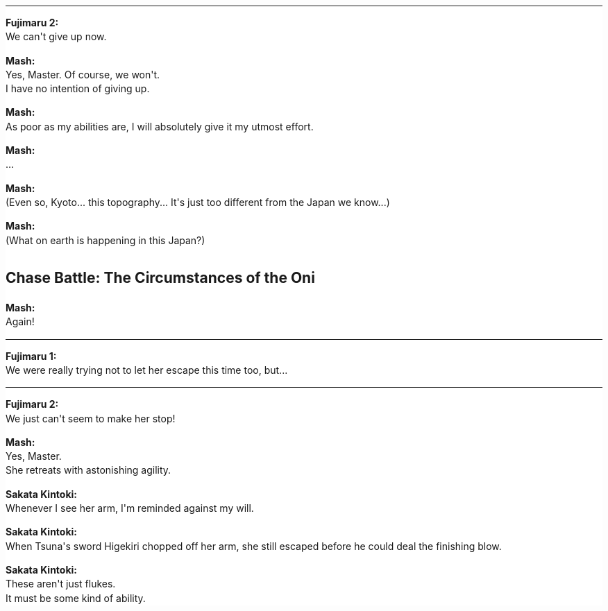    
  
---  
  
**Fujimaru 2:**   
We can't give up now.  
   
**Mash:**   
Yes, Master. Of course, we won't.  
I have no intention of giving up.  
  
   
**Mash:**   
As poor as my abilities are, I will absolutely give it my utmost effort.  
  
   
  
   
**Mash:**   
...  
  
   
**Mash:**   
(Even so, Kyoto... this topography... It's just too different from the Japan we know...)  
  
   
**Mash:**   
(What on earth is happening in this Japan?)  
  
   
## Chase Battle: The Circumstances of the Oni  
   
**Mash:**   
Again!  
  
   
---  
  
**Fujimaru 1:**   
We were really trying not to let her escape this time too, but...  
  
---  
  
**Fujimaru 2:**   
We just can't seem to make her stop!  
   
  
   
**Mash:**   
Yes, Master.  
She retreats with astonishing agility.  
  
   
**Sakata Kintoki:**   
Whenever I see her arm, I'm reminded against my will.  
  
   
**Sakata Kintoki:**   
When Tsuna's sword Higekiri chopped off her arm, she still escaped before he could deal the finishing blow.  
  
   
**Sakata Kintoki:**   
These aren't just flukes.  
It must be some kind of ability.  
  